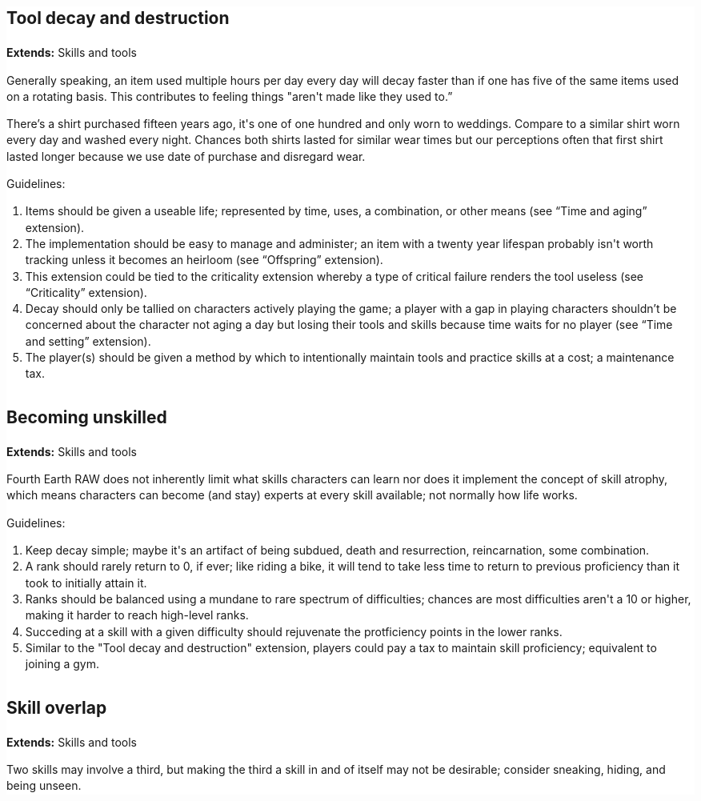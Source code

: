 ## Tool decay and destruction

**Extends:** Skills and tools

Generally speaking, an item used multiple hours per day every day will decay faster than if one has five of the same items used on a rotating basis. This contributes to feeling things "aren't made like they used to.”

There’s a shirt purchased fifteen years ago, it's one of one hundred and only worn to weddings. Compare to a similar shirt worn every day and washed every night. Chances both shirts lasted for similar wear times but our perceptions often that first shirt lasted longer because we use date of purchase and disregard wear.

Guidelines:

1. Items should be given a useable life; represented by time, uses, a combination, or other means (see “Time and aging” extension).
2. The implementation should be easy to manage and administer; an item with a twenty year lifespan probably isn't worth tracking unless it becomes an heirloom (see “Offspring” extension).
3. This extension could be tied to the criticality extension whereby a type of critical failure renders the tool useless (see “Criticality” extension).
4. Decay should only be tallied on characters actively playing the game; a player with a gap in playing characters shouldn’t be concerned about the character not aging a day but losing their tools and skills because time waits for no player (see “Time and setting” extension).
5. The player(s) should be given a method by which to intentionally maintain tools and practice skills at a cost; a maintenance tax.

## Becoming unskilled

**Extends:** Skills and tools

Fourth Earth RAW does not inherently limit what skills characters can learn nor does it implement the concept of skill atrophy, which means characters can become (and stay) experts at every skill available; not normally how life works.

Guidelines:

1. Keep decay simple; maybe it's an artifact of being subdued, death and resurrection, reincarnation, some combination.
2. A rank should rarely return to 0, if ever; like riding a bike, it will tend to take less time to return to previous proficiency than it took to initially attain it.
3. Ranks should be balanced using a mundane to rare spectrum of difficulties; chances are most difficulties aren't a 10 or higher, making it harder to reach high-level ranks.
4. Succeding at a skill with a given difficulty should rejuvenate the protficiency points in the lower ranks.
5. Similar to the "Tool decay and destruction" extension, players could pay a tax to maintain skill proficiency; equivalent to joining a gym.

## Skill overlap

**Extends:** Skills and tools

Two skills may involve a third, but making the third a skill in and of itself may not be desirable; consider sneaking, hiding, and being unseen.
